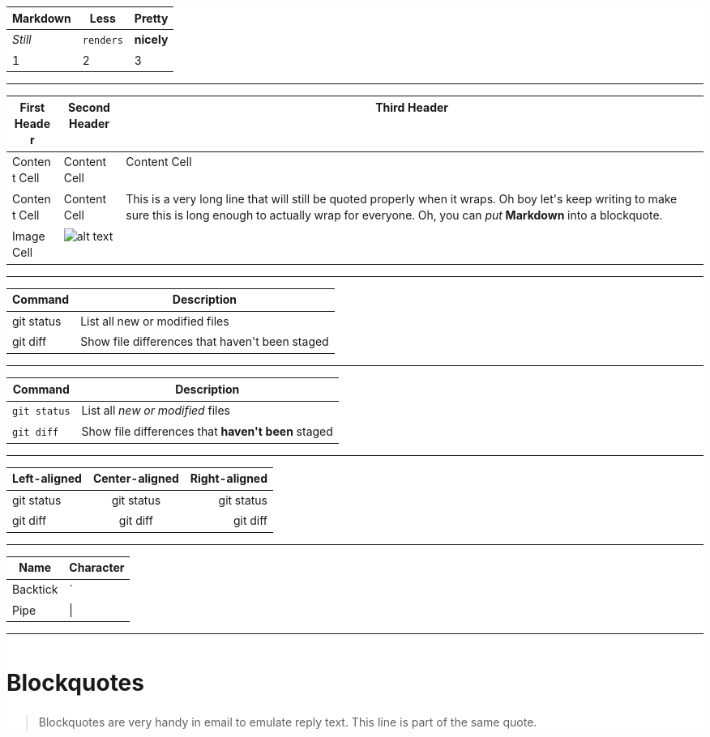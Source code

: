 Markdown | Less | Pretty
--- | --- | ---
*Still* | `renders` | **nicely**
1 | 2 | 3

-----

| First Header  | Second Header | Third Header |
| ------------- | ------------- | ------------- |
| Content Cell  | Content Cell  | Content Cell  |
| Content Cell  | Content Cell  | This is a very long line that will still be quoted properly when it wraps. Oh boy let's keep writing to make sure this is long enough to actually wrap for everyone. Oh, you can *put* **Markdown** into a blockquote. |
| Image Cell  | ![alt text](https://img.alicdn.com/imgextra/i3/O1CN012ZjB2y1xHUf6OzZ8C_!!6000000006418-2-tps-104-126.png "Logo Title Text 1") |

------

| Command | Description |
| --- | --- |
| git status | List all new or modified files |
| git diff | Show file differences that haven't been staged |

------

| Command | Description |
| --- | --- |
| `git status` | List all *new or modified* files |
| `git diff` | Show file differences that **haven't been** staged |

------

| Left-aligned | Center-aligned | Right-aligned |
| :---         |     :---:      |          ---: |
| git status   | git status     | git status    |
| git diff     | git diff       | git diff      |

------

| Name     | Character |
| ---      | ---       |
| Backtick | `         |
| Pipe     | \|        |

------

# Blockquotes

> Blockquotes are very handy in email to emulate reply text.
> This line is part of the same quote.
